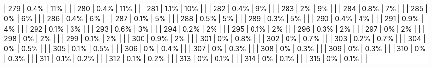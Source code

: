 | 279 | 0.4% | 11% |  |
| 280 | 0.4% | 11% |  |
| 281 | 1.1% | 10% |  |
| 282 | 0.4% | 9% |  |
| 283 | 2% | 9% |  |
| 284 | 0.8% | 7% |  |
| 285 | 0% | 6% |  |
| 286 | 0.4% | 6% |  |
| 287 | 0.1% | 5% |  |
| 288 | 0.5% | 5% |  |
| 289 | 0.3% | 5% |  |
| 290 | 0.4% | 4% |  |
| 291 | 0.9% | 4% |  |
| 292 | 0.1% | 3% |  |
| 293 | 0.6% | 3% |  |
| 294 | 0.2% | 2% |  |
| 295 | 0.1% | 2% |  |
| 296 | 0.3% | 2% |  |
| 297 | 0% | 2% |  |
| 298 | 0% | 2% |  |
| 299 | 0.1% | 2% |  |
| 300 | 0.9% | 2% |  |
| 301 | 0% | 0.8% |  |
| 302 | 0% | 0.7% |  |
| 303 | 0.2% | 0.7% |  |
| 304 | 0% | 0.5% |  |
| 305 | 0.1% | 0.5% |  |
| 306 | 0% | 0.4% |  |
| 307 | 0% | 0.3% |  |
| 308 | 0% | 0.3% |  |
| 309 | 0% | 0.3% |  |
| 310 | 0% | 0.3% |  |
| 311 | 0.1% | 0.2% |  |
| 312 | 0.1% | 0.2% |  |
| 313 | 0% | 0.1% |  |
| 314 | 0% | 0.1% |  |
| 315 | 0% | 0.1% |  |